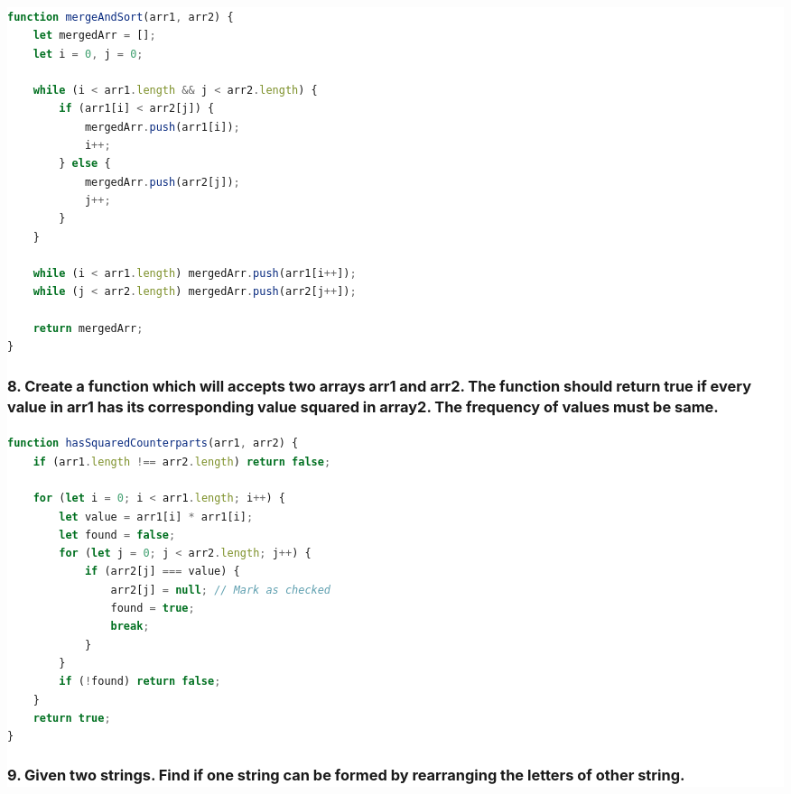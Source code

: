 ```jsx
function mergeAndSort(arr1, arr2) {
    let mergedArr = [];
    let i = 0, j = 0;

    while (i < arr1.length && j < arr2.length) {
        if (arr1[i] < arr2[j]) {
            mergedArr.push(arr1[i]);
            i++;
        } else {
            mergedArr.push(arr2[j]);
            j++;
        }
    }

    while (i < arr1.length) mergedArr.push(arr1[i++]);
    while (j < arr2.length) mergedArr.push(arr2[j++]);

    return mergedArr;
}

```

### 8. Create a function which will accepts two arrays arr1 and arr2. The function should return true if every value in arr1 has its corresponding value squared in array2. The frequency of values must be same.

```jsx
function hasSquaredCounterparts(arr1, arr2) {
    if (arr1.length !== arr2.length) return false;

    for (let i = 0; i < arr1.length; i++) {
        let value = arr1[i] * arr1[i];
        let found = false;
        for (let j = 0; j < arr2.length; j++) {
            if (arr2[j] === value) {
                arr2[j] = null; // Mark as checked
                found = true;
                break;
            }
        }
        if (!found) return false;
    }
    return true;
}

```

### 9. Given two strings. Find if one string can be formed by rearranging the letters of other string.

